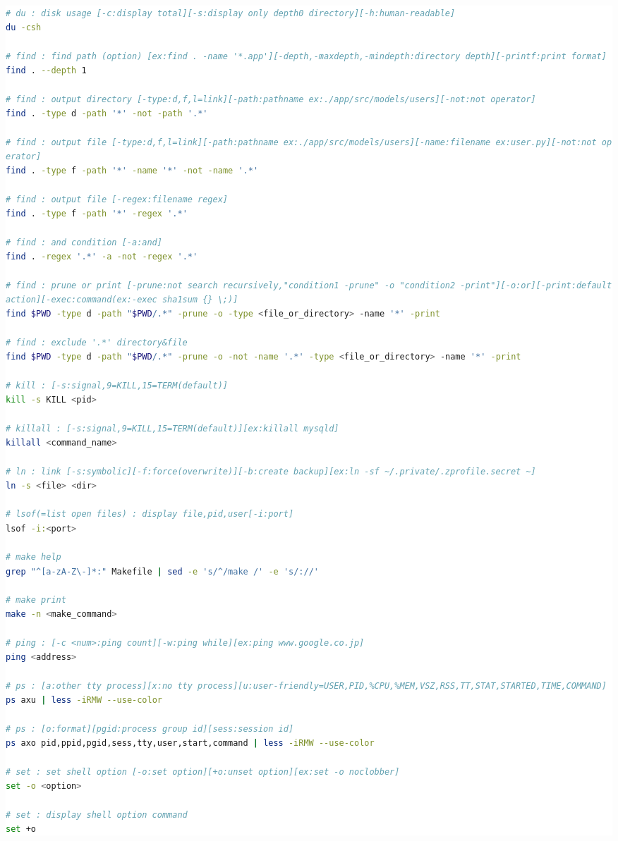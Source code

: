 ```sh
# du : disk usage [-c:display total][-s:display only depth0 directory][-h:human-readable]
du -csh

# find : find path (option) [ex:find . -name '*.app'][-depth,-maxdepth,-mindepth:directory depth][-printf:print format]
find . --depth 1

# find : output directory [-type:d,f,l=link][-path:pathname ex:./app/src/models/users][-not:not operator]
find . -type d -path '*' -not -path '.*'

# find : output file [-type:d,f,l=link][-path:pathname ex:./app/src/models/users][-name:filename ex:user.py][-not:not operator]
find . -type f -path '*' -name '*' -not -name '.*'

# find : output file [-regex:filename regex]
find . -type f -path '*' -regex '.*'

# find : and condition [-a:and]
find . -regex '.*' -a -not -regex '.*'

# find : prune or print [-prune:not search recursively,"condition1 -prune" -o "condition2 -print"][-o:or][-print:default action][-exec:command(ex:-exec sha1sum {} \;)]
find $PWD -type d -path "$PWD/.*" -prune -o -type <file_or_directory> -name '*' -print

# find : exclude '.*' directory&file
find $PWD -type d -path "$PWD/.*" -prune -o -not -name '.*' -type <file_or_directory> -name '*' -print

# kill : [-s:signal,9=KILL,15=TERM(default)]
kill -s KILL <pid>

# killall : [-s:signal,9=KILL,15=TERM(default)][ex:killall mysqld]
killall <command_name>

# ln : link [-s:symbolic][-f:force(overwrite)][-b:create backup][ex:ln -sf ~/.private/.zprofile.secret ~]
ln -s <file> <dir>

# lsof(=list open files) : display file,pid,user[-i:port]
lsof -i:<port>

# make help
grep "^[a-zA-Z\-]*:" Makefile | sed -e 's/^/make /' -e 's/://'

# make print
make -n <make_command>

# ping : [-c <num>:ping count][-w:ping while][ex:ping www.google.co.jp]
ping <address>

# ps : [a:other tty process][x:no tty process][u:user-friendly=USER,PID,%CPU,%MEM,VSZ,RSS,TT,STAT,STARTED,TIME,COMMAND]
ps axu | less -iRMW --use-color

# ps : [o:format][pgid:process group id][sess:session id]
ps axo pid,ppid,pgid,sess,tty,user,start,command | less -iRMW --use-color

# set : set shell option [-o:set option][+o:unset option][ex:set -o noclobber]
set -o <option>

# set : display shell option command
set +o
```